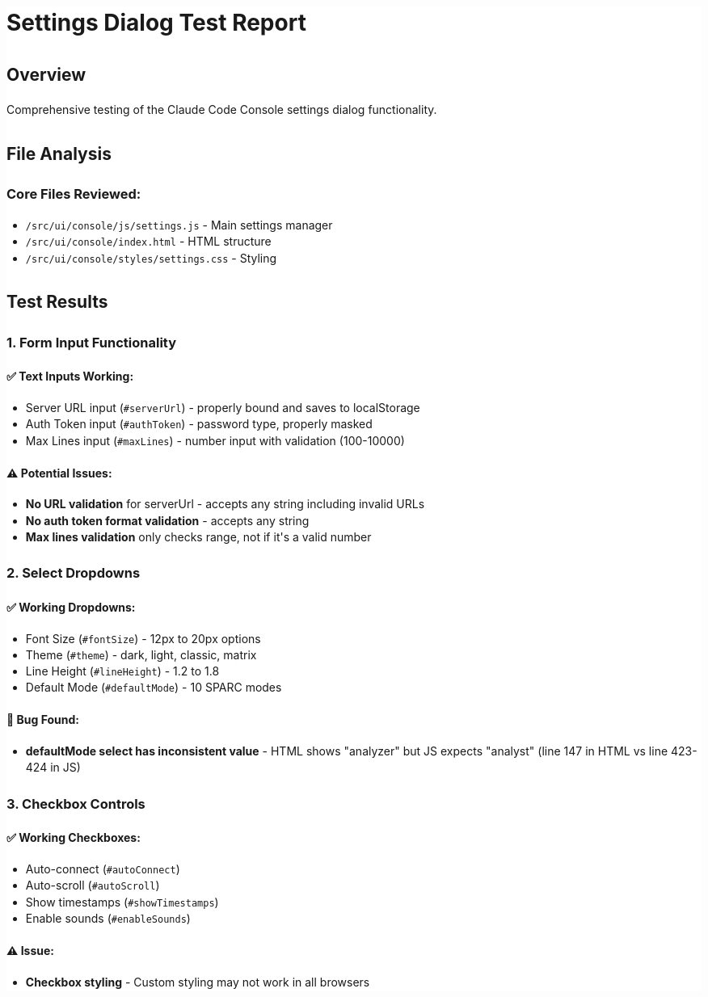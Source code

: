 # Settings Dialog Test Report

## Overview
Comprehensive testing of the Claude Code Console settings dialog functionality.

## File Analysis

### Core Files Reviewed:
- `/src/ui/console/js/settings.js` - Main settings manager
- `/src/ui/console/index.html` - HTML structure  
- `/src/ui/console/styles/settings.css` - Styling

## Test Results

### 1. Form Input Functionality

#### ✅ Text Inputs Working:
- Server URL input (`#serverUrl`) - properly bound and saves to localStorage
- Auth Token input (`#authToken`) - password type, properly masked
- Max Lines input (`#maxLines`) - number input with validation (100-10000)

#### ⚠️ Potential Issues:
- **No URL validation** for serverUrl - accepts any string including invalid URLs
- **No auth token format validation** - accepts any string
- **Max lines validation** only checks range, not if it's a valid number

### 2. Select Dropdowns

#### ✅ Working Dropdowns:
- Font Size (`#fontSize`) - 12px to 20px options
- Theme (`#theme`) - dark, light, classic, matrix
- Line Height (`#lineHeight`) - 1.2 to 1.8
- Default Mode (`#defaultMode`) - 10 SPARC modes

#### 🐛 Bug Found:
- **defaultMode select has inconsistent value** - HTML shows "analyzer" but JS expects "analyst" (line 147 in HTML vs line 423-424 in JS)

### 3. Checkbox Controls

#### ✅ Working Checkboxes:
- Auto-connect (`#autoConnect`)
- Auto-scroll (`#autoScroll`) 
- Show timestamps (`#showTimestamps`)
- Enable sounds (`#enableSounds`)

#### ⚠️ Issue:
- **Checkbox styling** - Custom styling may not work in all browsers
